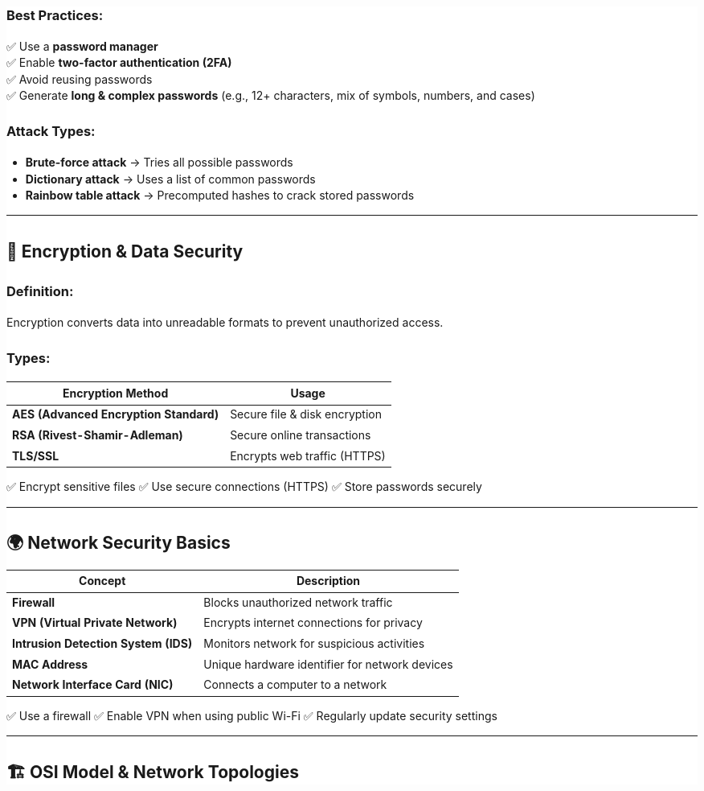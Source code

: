 ### **Best Practices:**
✅ Use a **password manager**  
✅ Enable **two-factor authentication (2FA)**  
✅ Avoid reusing passwords  
✅ Generate **long & complex passwords** (e.g., 12+ characters, mix of symbols, numbers, and cases)

### **Attack Types:**
- **Brute-force attack** → Tries all possible passwords
- **Dictionary attack** → Uses a list of common passwords
- **Rainbow table attack** → Precomputed hashes to crack stored passwords

---

## 🔐 Encryption & Data Security

### **Definition:**
Encryption converts data into unreadable formats to prevent unauthorized access.

### **Types:**
| **Encryption Method** | **Usage** |
|------------------|------------|
| **AES (Advanced Encryption Standard)** | Secure file & disk encryption |
| **RSA (Rivest-Shamir-Adleman)** | Secure online transactions |
| **TLS/SSL** | Encrypts web traffic (HTTPS) |

✅ Encrypt sensitive files ✅ Use secure connections (HTTPS) ✅ Store passwords securely

---

## 🌍 Network Security Basics

| **Concept** | **Description** |
|------------|---------------|
| **Firewall** | Blocks unauthorized network traffic |
| **VPN (Virtual Private Network)** | Encrypts internet connections for privacy |
| **Intrusion Detection System (IDS)** | Monitors network for suspicious activities |
| **MAC Address** | Unique hardware identifier for network devices |
| **Network Interface Card (NIC)** | Connects a computer to a network |

✅ Use a firewall ✅ Enable VPN when using public Wi-Fi ✅ Regularly update security settings

---

## 🏗️ OSI Model & Network Topologies
